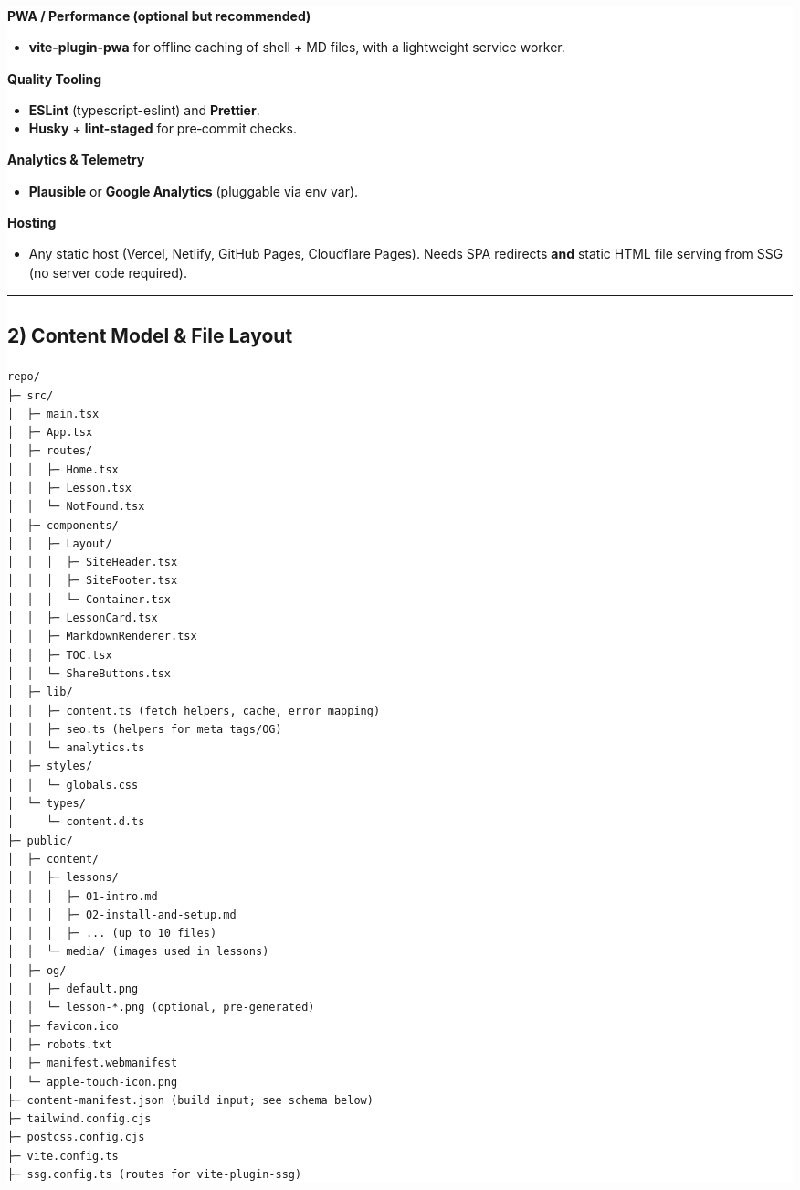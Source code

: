 **PWA / Performance (optional but recommended)**

* **vite-plugin-pwa** for offline caching of shell + MD files, with a lightweight service worker.

**Quality Tooling**

* **ESLint** (typescript-eslint) and **Prettier**.
* **Husky** + **lint-staged** for pre‑commit checks.

**Analytics & Telemetry**

* **Plausible** or **Google Analytics** (pluggable via env var).

**Hosting**

* Any static host (Vercel, Netlify, GitHub Pages, Cloudflare Pages). Needs SPA redirects **and** static HTML file serving from SSG (no server code required).

---

## 2) Content Model & File Layout

```
repo/
├─ src/
│  ├─ main.tsx
│  ├─ App.tsx
│  ├─ routes/
│  │  ├─ Home.tsx
│  │  ├─ Lesson.tsx
│  │  └─ NotFound.tsx
│  ├─ components/
│  │  ├─ Layout/
│  │  │  ├─ SiteHeader.tsx
│  │  │  ├─ SiteFooter.tsx
│  │  │  └─ Container.tsx
│  │  ├─ LessonCard.tsx
│  │  ├─ MarkdownRenderer.tsx
│  │  ├─ TOC.tsx
│  │  └─ ShareButtons.tsx
│  ├─ lib/
│  │  ├─ content.ts (fetch helpers, cache, error mapping)
│  │  ├─ seo.ts (helpers for meta tags/OG)
│  │  └─ analytics.ts
│  ├─ styles/
│  │  └─ globals.css
│  └─ types/
│     └─ content.d.ts
├─ public/
│  ├─ content/
│  │  ├─ lessons/
│  │  │  ├─ 01-intro.md
│  │  │  ├─ 02-install-and-setup.md
│  │  │  ├─ ... (up to 10 files)
│  │  └─ media/ (images used in lessons)
│  ├─ og/
│  │  ├─ default.png
│  │  └─ lesson-*.png (optional, pre-generated)
│  ├─ favicon.ico
│  ├─ robots.txt
│  ├─ manifest.webmanifest
│  └─ apple-touch-icon.png
├─ content-manifest.json (build input; see schema below)
├─ tailwind.config.cjs
├─ postcss.config.cjs
├─ vite.config.ts
├─ ssg.config.ts (routes for vite-plugin-ssg)
```